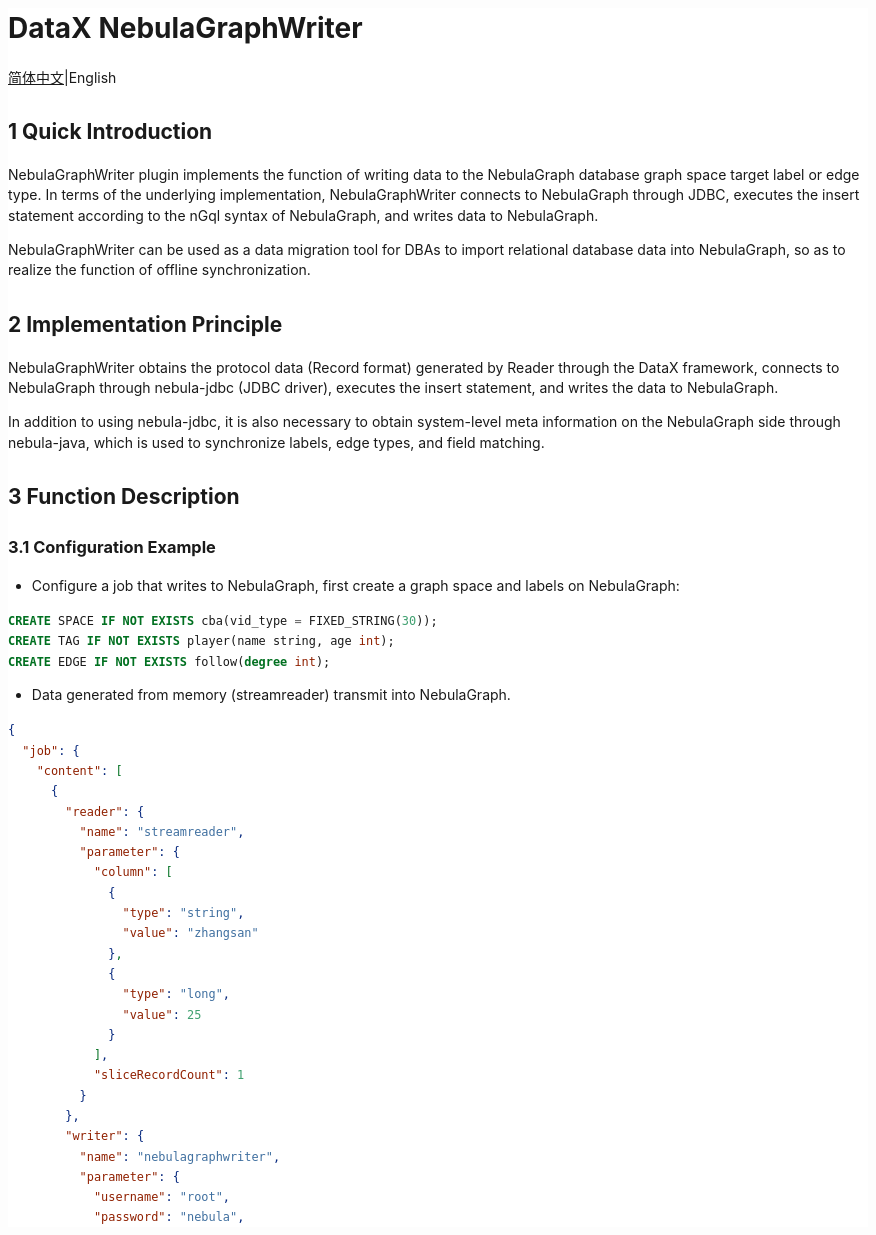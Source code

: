 # DataX NebulaGraphWriter

[简体中文](./nebulagraphwriter-CN.md)|English

## 1 Quick Introduction

NebulaGraphWriter plugin implements the function of writing data to the NebulaGraph database graph space target label or edge type. In terms of the underlying implementation, NebulaGraphWriter connects to NebulaGraph through JDBC, executes the insert statement according to the nGql syntax of NebulaGraph, and writes data to NebulaGraph.

NebulaGraphWriter can be used as a data migration tool for DBAs to import relational database data into NebulaGraph, so as to realize the function of offline synchronization.

## 2 Implementation Principle

NebulaGraphWriter obtains the protocol data (Record format) generated by Reader through the DataX framework, connects to NebulaGraph through nebula-jdbc (JDBC driver), executes the insert statement, and writes the data to NebulaGraph.

In addition to using nebula-jdbc, it is also necessary to obtain system-level meta information on the NebulaGraph side through nebula-java, which is used to synchronize labels, edge types, and field matching.

## 3 Function Description

### 3.1 Configuration Example

- Configure a job that writes to NebulaGraph, first create a graph space and labels on NebulaGraph:

```sql
CREATE SPACE IF NOT EXISTS cba(vid_type = FIXED_STRING(30));
CREATE TAG IF NOT EXISTS player(name string, age int);
CREATE EDGE IF NOT EXISTS follow(degree int);
```

- Data generated from memory (streamreader) transmit into NebulaGraph.

```json
{
  "job": {
    "content": [
      {
        "reader": {
          "name": "streamreader",
          "parameter": {
            "column": [
              {
                "type": "string",
                "value": "zhangsan"
              },
              {
                "type": "long",
                "value": 25
              }
            ],
            "sliceRecordCount": 1
          }
        },
        "writer": {
          "name": "nebulagraphwriter",
          "parameter": {
            "username": "root",
            "password": "nebula",
```